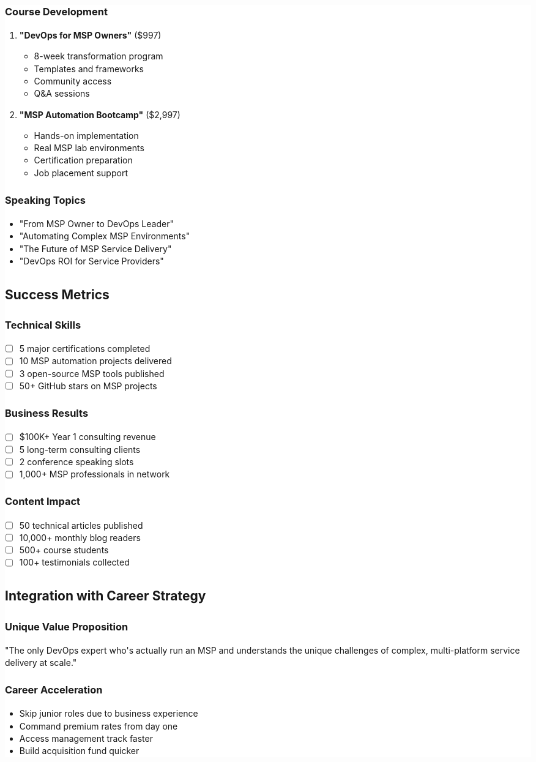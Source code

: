 ### Course Development
1. **"DevOps for MSP Owners"** ($997)
   - 8-week transformation program
   - Templates and frameworks
   - Community access
   - Q&A sessions

2. **"MSP Automation Bootcamp"** ($2,997)
   - Hands-on implementation
   - Real MSP lab environments
   - Certification preparation
   - Job placement support

### Speaking Topics
- "From MSP Owner to DevOps Leader"
- "Automating Complex MSP Environments"
- "The Future of MSP Service Delivery"
- "DevOps ROI for Service Providers"

## Success Metrics

### Technical Skills
- [ ] 5 major certifications completed
- [ ] 10 MSP automation projects delivered
- [ ] 3 open-source MSP tools published
- [ ] 50+ GitHub stars on MSP projects

### Business Results
- [ ] $100K+ Year 1 consulting revenue
- [ ] 5 long-term consulting clients
- [ ] 2 conference speaking slots
- [ ] 1,000+ MSP professionals in network

### Content Impact
- [ ] 50 technical articles published
- [ ] 10,000+ monthly blog readers
- [ ] 500+ course students
- [ ] 100+ testimonials collected

## Integration with Career Strategy

### Unique Value Proposition
"The only DevOps expert who's actually run an MSP and understands the unique challenges of complex, multi-platform service delivery at scale."

### Career Acceleration
- Skip junior roles due to business experience
- Command premium rates from day one
- Access management track faster
- Build acquisition fund quicker
